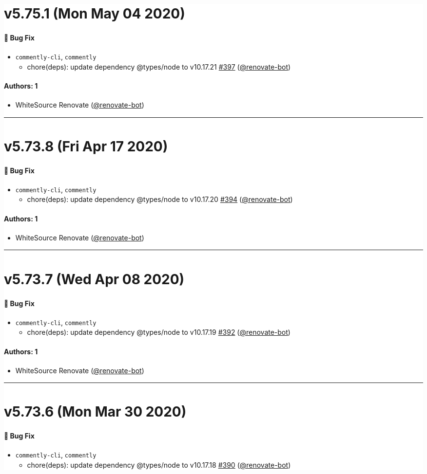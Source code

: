 
# v5.75.1 (Mon May 04 2020)

#### 🐛  Bug Fix

- `commently-cli`, `commently`
  - chore(deps): update dependency @types/node to v10.17.21 [#397](https://github.com/intuit/commently/pull/397) ([@renovate-bot](https://github.com/renovate-bot))

#### Authors: 1

- WhiteSource Renovate ([@renovate-bot](https://github.com/renovate-bot))

---

# v5.73.8 (Fri Apr 17 2020)

#### 🐛  Bug Fix

- `commently-cli`, `commently`
  - chore(deps): update dependency @types/node to v10.17.20 [#394](https://github.com/intuit/commently/pull/394) ([@renovate-bot](https://github.com/renovate-bot))

#### Authors: 1

- WhiteSource Renovate ([@renovate-bot](https://github.com/renovate-bot))

---

# v5.73.7 (Wed Apr 08 2020)

#### 🐛  Bug Fix

- `commently-cli`, `commently`
  - chore(deps): update dependency @types/node to v10.17.19 [#392](https://github.com/intuit/commently/pull/392) ([@renovate-bot](https://github.com/renovate-bot))

#### Authors: 1

- WhiteSource Renovate ([@renovate-bot](https://github.com/renovate-bot))

---

# v5.73.6 (Mon Mar 30 2020)

#### 🐛  Bug Fix

- `commently-cli`, `commently`
  - chore(deps): update dependency @types/node to v10.17.18 [#390](https://github.com/intuit/commently/pull/390) ([@renovate-bot](https://github.com/renovate-bot))
